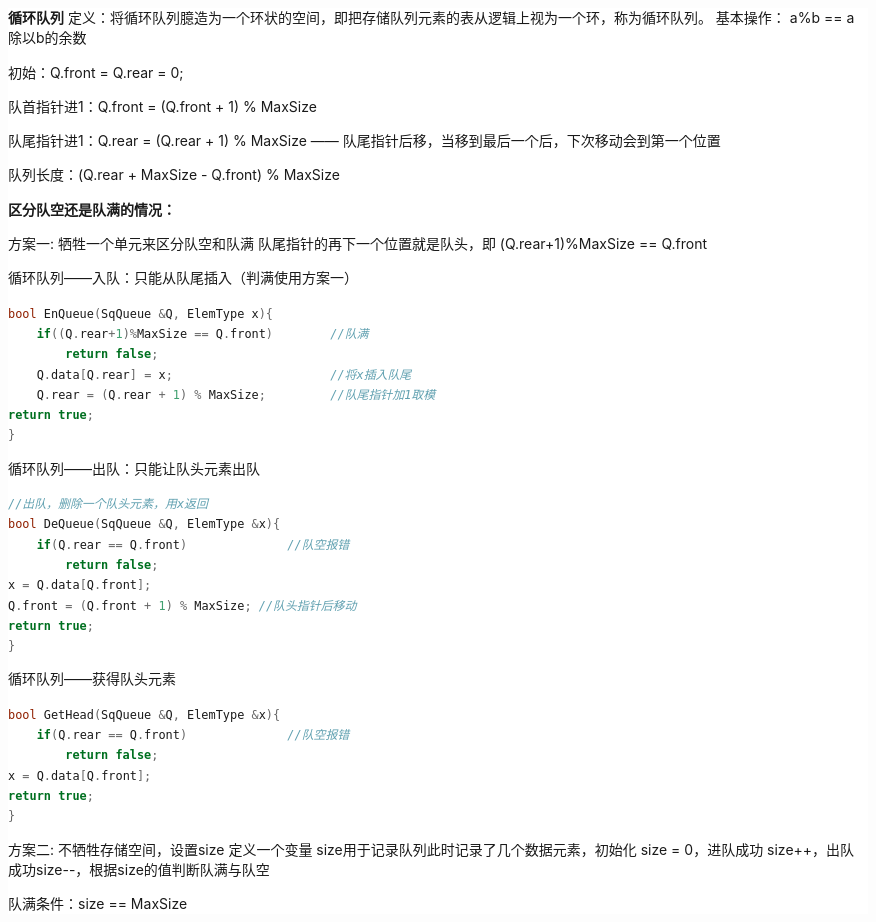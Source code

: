 **循环队列**
定义：将循环队列臆造为一个环状的空间，即把存储队列元素的表从逻辑上视为一个环，称为循环队列。
基本操作：
a%b == a除以b的余数

初始：Q.front = Q.rear = 0;

队首指针进1：Q.front = (Q.front + 1) % MaxSize

队尾指针进1：Q.rear = (Q.rear + 1) % MaxSize —— 队尾指针后移，当移到最后一个后，下次移动会到第一个位置

队列长度：(Q.rear + MaxSize - Q.front) % MaxSize

**区分队空还是队满的情况：**

方案一: 牺牲一个单元来区分队空和队满
队尾指针的再下一个位置就是队头，即 (Q.rear+1)%MaxSize == Q.front

循环队列——入队：只能从队尾插入（判满使用方案一）

```c
bool EnQueue(SqQueue &Q, ElemType x){
    if((Q.rear+1)%MaxSize == Q.front)        //队满
        return false;
    Q.data[Q.rear] = x;                      //将x插入队尾
    Q.rear = (Q.rear + 1) % MaxSize;         //队尾指针加1取模
return true;
}
```

循环队列——出队：只能让队头元素出队

```c
//出队，删除一个队头元素，用x返回
bool DeQueue(SqQueue &Q, ElemType &x){
    if(Q.rear == Q.front)              //队空报错
        return false;  
x = Q.data[Q.front];
Q.front = (Q.front + 1) % MaxSize; //队头指针后移动
return true;
}
```

循环队列——获得队头元素

```c
bool GetHead(SqQueue &Q, ElemType &x){
    if(Q.rear == Q.front)              //队空报错
        return false;  
x = Q.data[Q.front];
return true;
}
```

方案二: 不牺牲存储空间，设置size
定义一个变量 size用于记录队列此时记录了几个数据元素，初始化 size = 0，进队成功 size++，出队成功size--，根据size的值判断队满与队空

队满条件：size == MaxSize
